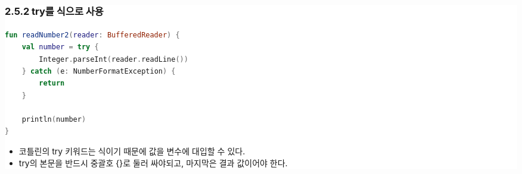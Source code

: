 ### 2.5.2 try를 식으로 사용
```kotlin
fun readNumber2(reader: BufferedReader) {
    val number = try {
        Integer.parseInt(reader.readLine())
    } catch (e: NumberFormatException) {
        return
    }

    println(number)
}
```
- 코틀린의 try 키워드는 식이기 때문에 값을 변수에 대입할 수 있다.
- try의 본문을 반드시 중괄호 {}로 둘러 싸야되고, 마지막은 결과 값이어야 한다.
